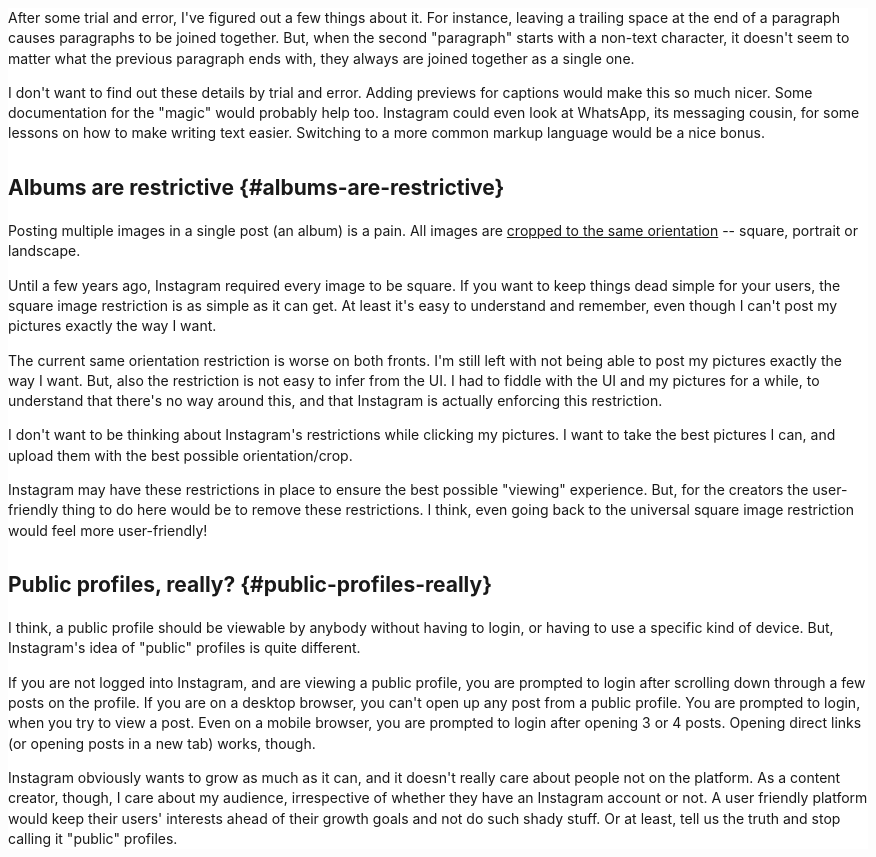 After some trial and error, I've figured out a few things about it. For
instance, leaving a trailing space at the end of a paragraph causes paragraphs
to be joined together. But, when the second "paragraph" starts with a non-text
character, it doesn't seem to matter what the previous paragraph ends with, they
always are joined together as a single one.

I don't want to find out these details by trial and error. Adding previews for
captions would make this so much nicer. Some documentation for the "magic" would
probably help too. Instagram could even look at WhatsApp, its messaging cousin,
for some lessons on how to make writing text easier. Switching to a more common
markup language would be a nice bonus.


## Albums are restrictive {#albums-are-restrictive}

Posting multiple images in a single post (an album) is a pain. All images are
[cropped to the same orientation](https://help.instagram.com/269314186824048) -- square, portrait or landscape.

Until a few years ago, Instagram required every image to be square. If you want
to keep things dead simple for your users, the square image restriction is as
simple as it can get. At least it's easy to understand and remember, even though
I can't post my pictures exactly the way I want.

The current same orientation restriction is worse on both fronts. I'm still left
with not being able to post my pictures exactly the way I want. But, also the
restriction is not easy to infer from the UI. I had to fiddle with the UI and my
pictures for a while, to understand that there's no way around this, and that
Instagram is actually enforcing this restriction.

I don't want to be thinking about Instagram's restrictions while clicking my
pictures. I want to take the best pictures I can, and upload them with the best
possible orientation/crop.

Instagram may have these restrictions in place to ensure the best possible
"viewing" experience. But, for the creators the user-friendly thing to do here
would be to remove these restrictions. I think, even going back to the universal
square image restriction would feel more user-friendly!


## Public profiles, really? {#public-profiles-really}

I think, a public profile should be viewable by anybody without having to login,
or having to use a specific kind of device. But, Instagram's idea of "public"
profiles is quite different.

If you are not logged into Instagram, and are viewing a public profile, you are
prompted to login after scrolling down through a few posts on the profile. If
you are on a desktop browser, you can't open up any post from a public profile.
You are prompted to login, when you try to view a post. Even on a mobile
browser, you are prompted to login after opening 3 or 4 posts. Opening direct
links (or opening posts in a new tab) works, though.

Instagram obviously wants to grow as much as it can, and it doesn't really care
about people not on the platform. As a content creator, though, I care about my
audience, irrespective of whether they have an Instagram account or not. A user
friendly platform would keep their users' interests ahead of their growth goals
and not do such shady stuff. Or at least, tell us the truth and stop calling it
"public" profiles.
